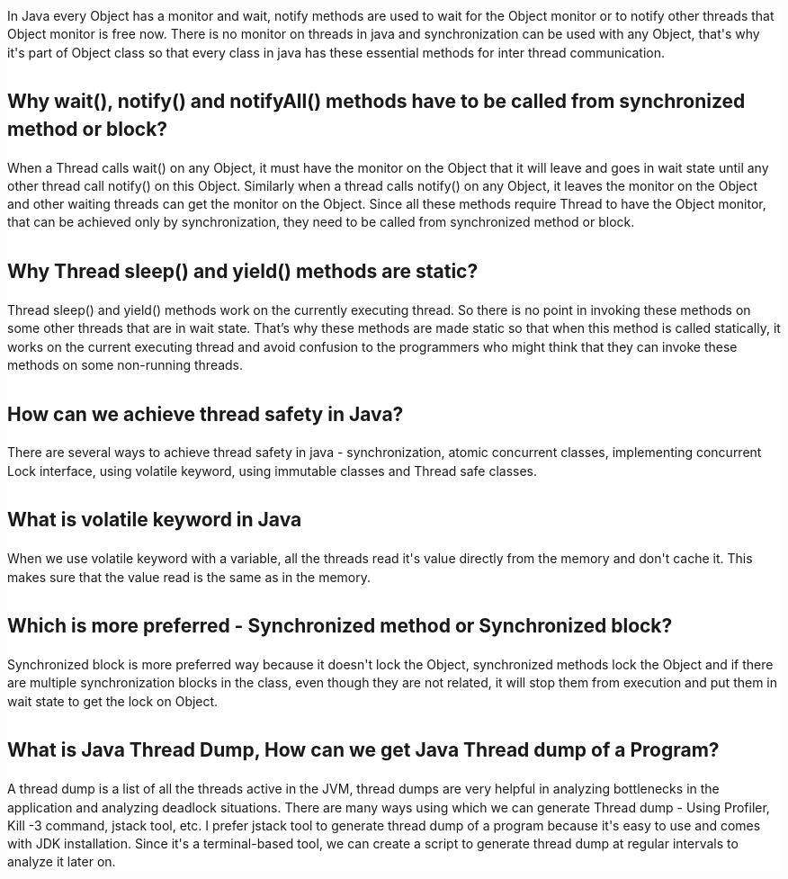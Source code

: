 In Java every Object has a monitor and wait, notify methods are used to wait for the Object monitor or to notify other threads that Object monitor is free now. There is no monitor on threads in java and synchronization can be used with any Object, that's why it's part of Object class so that every class in java has these essential methods for inter thread communication.

## Why wait(), notify() and notifyAll() methods have to be called from synchronized method or block?

When a Thread calls wait() on any Object, it must have the monitor on the Object that it will leave and goes in wait state until any other thread call notify() on this Object. Similarly when a thread calls notify() on any Object, it leaves the monitor on the Object and other waiting threads can get the monitor on the Object. Since all these methods require Thread to have the Object monitor, that can be achieved only by synchronization, they need to be called from synchronized method or block.

## Why Thread sleep() and yield() methods are static?

Thread sleep() and yield() methods work on the currently executing thread. So there is no point in invoking these methods on some other threads that are in wait state. That’s why these methods are made static so that when this method is called statically, it works on the current executing thread and avoid confusion to the programmers who might think that they can invoke these methods on some non-running threads.

## How can we achieve thread safety in Java?

There are several ways to achieve thread safety in java - synchronization, atomic concurrent classes, implementing concurrent Lock interface, using volatile keyword, using immutable classes and Thread safe classes. 

## What is volatile keyword in Java

When we use volatile keyword with a variable, all the threads read it's value directly from the memory and don't cache it. This makes sure that the value read is the same as in the memory.

## Which is more preferred - Synchronized method or Synchronized block?

Synchronized block is more preferred way because it doesn't lock the Object, synchronized methods lock the Object and if there are multiple synchronization blocks in the class, even though they are not related, it will stop them from execution and put them in wait state to get the lock on Object.

## What is Java Thread Dump, How can we get Java Thread dump of a Program?

A thread dump is a list of all the threads active in the JVM, thread dumps are very helpful in analyzing bottlenecks in the application and analyzing deadlock situations. There are many ways using which we can generate Thread dump - Using Profiler, Kill -3 command, jstack tool, etc. I prefer jstack tool to generate thread dump of a program because it's easy to use and comes with JDK installation. Since it's a terminal-based tool, we can create a script to generate thread dump at regular intervals to analyze it later on. 
